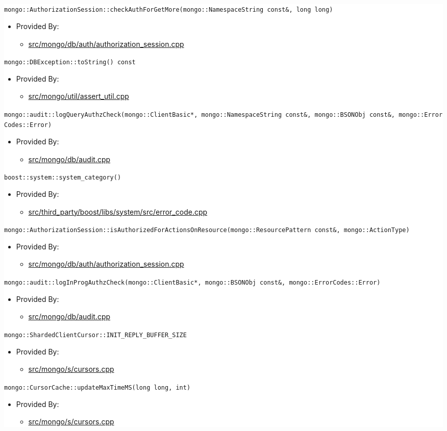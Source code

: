     mongo::AuthorizationSession::checkAuthForGetMore(mongo::NamespaceString const&, long long)

- Provided By:

    - [src/mongo/db/auth/authorization\_session.cpp](../../../../security/authorization)

<div></div>

    mongo::DBException::toString() const

- Provided By:

    - [src/mongo/util/assert\_util.cpp](../../../../utilities/utilities)

<div></div>

    mongo::audit::logQueryAuthzCheck(mongo::ClientBasic*, mongo::NamespaceString const&, mongo::BSONObj const&, mongo::ErrorCodes::Error)

- Provided By:

    - [src/mongo/db/audit.cpp](../../../../security/auditing)

<div></div>

    boost::system::system_category()

- Provided By:

    - [src/third\_party/boost/libs/system/src/error\_code.cpp](../../../../third\_party/boost\_system)

<div></div>

    mongo::AuthorizationSession::isAuthorizedForActionsOnResource(mongo::ResourcePattern const&, mongo::ActionType)

- Provided By:

    - [src/mongo/db/auth/authorization\_session.cpp](../../../../security/authorization)

<div></div>

    mongo::audit::logInProgAuthzCheck(mongo::ClientBasic*, mongo::BSONObj const&, mongo::ErrorCodes::Error)

- Provided By:

    - [src/mongo/db/audit.cpp](../../../../security/auditing)

<div></div>

    mongo::ShardedClientCursor::INIT_REPLY_BUFFER_SIZE

- Provided By:

    - [src/mongo/s/cursors.cpp](../../../../sharding/sharding\_uncategorized)

<div></div>

    mongo::CursorCache::updateMaxTimeMS(long long, int)

- Provided By:

    - [src/mongo/s/cursors.cpp](../../../../sharding/sharding\_uncategorized)

